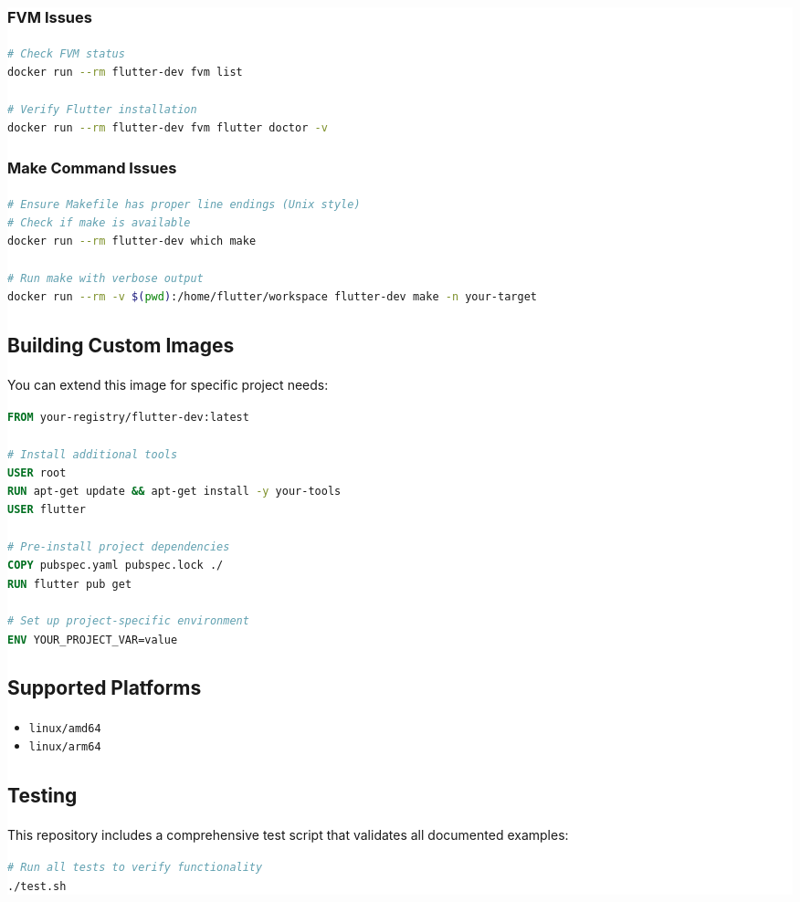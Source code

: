 ### FVM Issues

```bash
# Check FVM status
docker run --rm flutter-dev fvm list

# Verify Flutter installation
docker run --rm flutter-dev fvm flutter doctor -v
```

### Make Command Issues

```bash
# Ensure Makefile has proper line endings (Unix style)
# Check if make is available
docker run --rm flutter-dev which make

# Run make with verbose output
docker run --rm -v $(pwd):/home/flutter/workspace flutter-dev make -n your-target
```

## Building Custom Images

You can extend this image for specific project needs:

```dockerfile
FROM your-registry/flutter-dev:latest

# Install additional tools
USER root
RUN apt-get update && apt-get install -y your-tools
USER flutter

# Pre-install project dependencies
COPY pubspec.yaml pubspec.lock ./
RUN flutter pub get

# Set up project-specific environment
ENV YOUR_PROJECT_VAR=value
```

## Supported Platforms

- `linux/amd64`
- `linux/arm64`

## Testing

This repository includes a comprehensive test script that validates all documented examples:

```bash
# Run all tests to verify functionality
./test.sh
```
